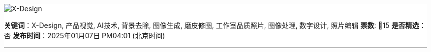 ![X-Design](https://ph-files.imgix.net/f52b2958-31e1-4d33-bf13-74a420d96613.png?auto=format&fit=crop&frame=1&h=512&w=1024)

**关键词**：X-Design, 产品视觉, AI技术, 背景去除, 图像生成, 磨皮修图, 工作室品质照片, 图像处理, 数字设计, 照片编辑
**票数**: 🔺15
**是否精选**：否
**发布时间**：2025年01月07日 PM04:01 (北京时间)

---

